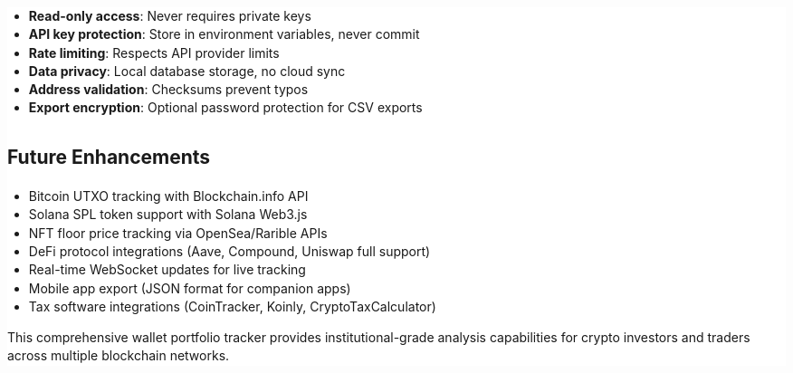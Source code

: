 - **Read-only access**: Never requires private keys
- **API key protection**: Store in environment variables, never commit
- **Rate limiting**: Respects API provider limits
- **Data privacy**: Local database storage, no cloud sync
- **Address validation**: Checksums prevent typos
- **Export encryption**: Optional password protection for CSV exports

## Future Enhancements

- Bitcoin UTXO tracking with Blockchain.info API
- Solana SPL token support with Solana Web3.js
- NFT floor price tracking via OpenSea/Rarible APIs
- DeFi protocol integrations (Aave, Compound, Uniswap full support)
- Real-time WebSocket updates for live tracking
- Mobile app export (JSON format for companion apps)
- Tax software integrations (CoinTracker, Koinly, CryptoTaxCalculator)

This comprehensive wallet portfolio tracker provides institutional-grade analysis capabilities for crypto investors and traders across multiple blockchain networks.